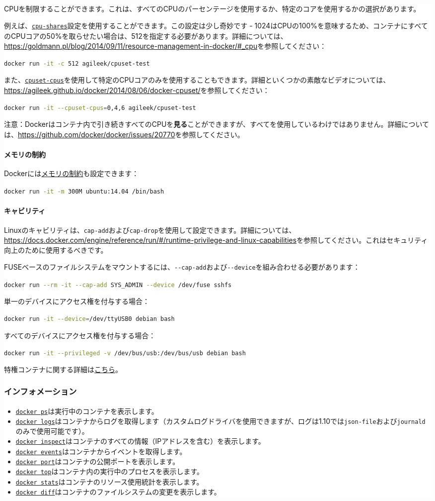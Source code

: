 CPUを制限することができます。これは、すべてのCPUのパーセンテージを使用するか、特定のコアを使用するかの選択があります。

例えば、[`cpu-shares`](https://docs.docker.com/engine/reference/run/#/cpu-share-constraint)設定を使用することができます。この設定は少し奇妙です - 1024はCPUの100%を意味するため、コンテナにすべてのCPUコアの50%を取らせたい場合は、512を指定する必要があります。詳細については、<https://goldmann.pl/blog/2014/09/11/resource-management-in-docker/#_cpu>を参照してください：

```sh
docker run -it -c 512 agileek/cpuset-test
```

また、[`cpuset-cpus`](https://docs.docker.com/engine/reference/run/#/cpuset-constraint)を使用して特定のCPUコアのみを使用することもできます。詳細といくつかの素敵なビデオについては、<https://agileek.github.io/docker/2014/08/06/docker-cpuset/>を参照してください：

```sh
docker run -it --cpuset-cpus=0,4,6 agileek/cpuset-test
```

注意：Dockerはコンテナ内で引き続きすべてのCPUを**見る**ことができますが、すべてを使用しているわけではありません。詳細については、<https://github.com/docker/docker/issues/20770>を参照してください。

#### メモリの制約

Dockerには[メモリの制約](https://docs.docker.com/engine/reference/run/#/user-memory-constraints)も設定できます：

```sh
docker run -it -m 300M ubuntu:14.04 /bin/bash
```

#### キャビリティ

Linuxのキャビリティは、`cap-add`および`cap-drop`を使用して設定できます。詳細については、<https://docs.docker.com/engine/reference/run/#/runtime-privilege-and-linux-capabilities>を参照してください。これはセキュリティ向上のために使用するべきです。

FUSEベースのファイルシステムをマウントするには、`--cap-add`および`--device`を組み合わせる必要があります：

```sh
docker run --rm -it --cap-add SYS_ADMIN --device /dev/fuse sshfs
```

単一のデバイスにアクセス権を付与する場合：

```sh
docker run -it --device=/dev/ttyUSB0 debian bash
```

すべてのデバイスにアクセス権を付与する場合：

```sh
docker run -it --privileged -v /dev/bus/usb:/dev/bus/usb debian bash
```

特権コンテナに関する詳細は[こちら](
https://docs.docker.com/engine/reference/run/#runtime-privilege-and-linux-capabilities)。

### インフォメーション

* [`docker ps`](https://docs.docker.com/engine/reference/commandline/ps)は実行中のコンテナを表示します。
* [`docker logs`](https://docs.docker.com/engine/reference/commandline/logs)はコンテナからログを取得します（カスタムログドライバを使用できますが、ログは1.10では`json-file`および`journald`のみで使用可能です）。
* [`docker inspect`](https://docs.docker.com/engine/reference/commandline/inspect)はコンテナのすべての情報（IPアドレスを含む）を表示します。
* [`docker events`](https://docs.docker.com/engine/reference/commandline/events)はコンテナからイベントを取得します。
* [`docker port`](https://docs.docker.com/engine/reference/commandline/port)はコンテナの公開ポートを表示します。
* [`docker top`](https://docs.docker.com/engine/reference/commandline/top)はコンテナ内の実行中のプロセスを表示します。
* [`docker stats`](https://docs.docker.com/engine/reference/commandline/stats)はコンテナのリソース使用統計を表示します。
* [`docker diff`](https://docs.docker.com/engine/reference/commandline/diff)はコンテナのファイルシステムの変更を表示します。
